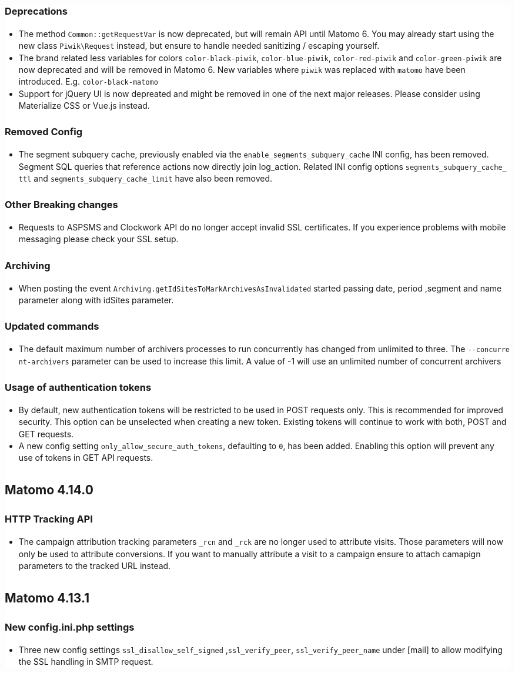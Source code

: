 ### Deprecations

* The method `Common::getRequestVar` is now deprecated, but will remain API until Matomo 6. You may already start using the new class `Piwik\Request` instead, but ensure to handle needed sanitizing / escaping yourself.
* The brand related less variables for colors `color-black-piwik`, `color-blue-piwik`, `color-red-piwik` and `color-green-piwik` are now deprecated and will be removed in Matomo 6. New variables where `piwik` was replaced with `matomo` have been introduced. E.g. `color-black-matomo`
* Support for jQuery UI is now depreated and might be removed in one of the next major releases. Please consider using Materialize CSS or Vue.js instead.

### Removed Config

* The segment subquery cache, previously enabled via the `enable_segments_subquery_cache` INI config, has been removed. Segment SQL queries that reference actions now directly join log_action. Related INI config options `segments_subquery_cache_ttl` and `segments_subquery_cache_limit` have also been removed.

### Other Breaking changes

* Requests to ASPSMS and Clockwork API do no longer accept invalid SSL certificates. If you experience problems with mobile messaging please check your SSL setup.

### Archiving
* When posting the event `Archiving.getIdSitesToMarkArchivesAsInvalidated` started passing date, period ,segment and name parameter along with idSites parameter.

### Updated commands
* The default maximum number of archivers processes to run concurrently has changed from unlimited to three. The `--concurrent-archivers` parameter can be used to increase this limit. A value of -1 will use an unlimited number of concurrent archivers

### Usage of authentication tokens
* By default, new authentication tokens will be restricted to be used in POST requests only. This is recommended for improved security. This option can be unselected when creating a new token. Existing tokens will continue to work with both, POST and GET requests.
* A new config setting `only_allow_secure_auth_tokens`, defaulting to `0`, has been added. Enabling this option will prevent any use of tokens in GET API requests.

## Matomo 4.14.0

### HTTP Tracking API

* The campaign attribution tracking parameters `_rcn` and `_rck` are no longer used to attribute visits. Those parameters will now only be used to attribute conversions. If you want to manually attribute a visit to a campaign ensure to attach camapign parameters to the tracked URL instead.

## Matomo 4.13.1

### New config.ini.php settings
* Three new config settings `ssl_disallow_self_signed` ,`ssl_verify_peer`, `ssl_verify_peer_name` under [mail] to allow modifying the SSL handling in SMTP request.
